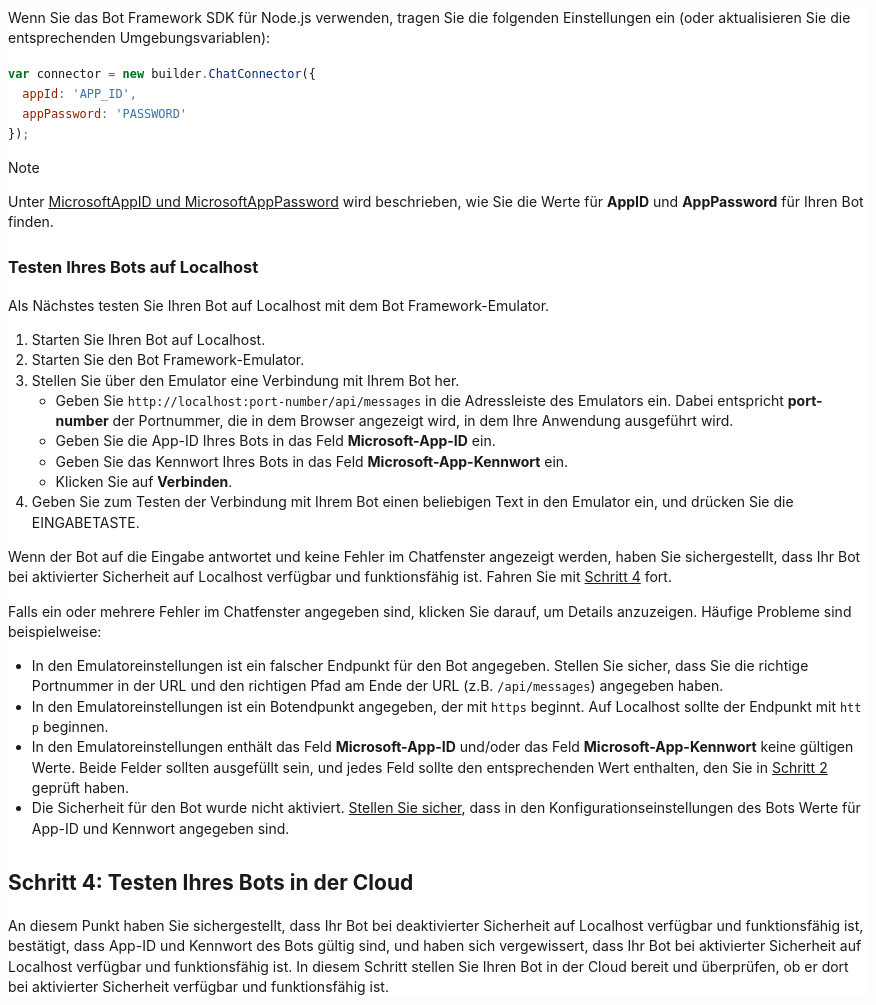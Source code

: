 Wenn Sie das Bot Framework SDK für Node.js verwenden, tragen Sie die folgenden Einstellungen ein (oder aktualisieren Sie die entsprechenden Umgebungsvariablen):

```javascript
var connector = new builder.ChatConnector({
  appId: 'APP_ID',
  appPassword: 'PASSWORD'
});
```

> [!NOTE]
> Unter [MicrosoftAppID und MicrosoftAppPassword](bot-service-manage-overview.md#microsoftappid-and-microsoftapppassword) wird beschrieben, wie Sie die Werte für **AppID** und **AppPassword** für Ihren Bot finden.

### <a name="test-your-bot-on-localhost"></a>Testen Ihres Bots auf Localhost 

Als Nächstes testen Sie Ihren Bot auf Localhost mit dem Bot Framework-Emulator.

1. Starten Sie Ihren Bot auf Localhost.
2. Starten Sie den Bot Framework-Emulator.
3. Stellen Sie über den Emulator eine Verbindung mit Ihrem Bot her.
    - Geben Sie `http://localhost:port-number/api/messages` in die Adressleiste des Emulators ein. Dabei entspricht **port-number** der Portnummer, die in dem Browser angezeigt wird, in dem Ihre Anwendung ausgeführt wird. 
    - Geben Sie die App-ID Ihres Bots in das Feld **Microsoft-App-ID** ein.
    - Geben Sie das Kennwort Ihres Bots in das Feld **Microsoft-App-Kennwort** ein.
    - Klicken Sie auf **Verbinden**.
4. Geben Sie zum Testen der Verbindung mit Ihrem Bot einen beliebigen Text in den Emulator ein, und drücken Sie die EINGABETASTE.

Wenn der Bot auf die Eingabe antwortet und keine Fehler im Chatfenster angezeigt werden, haben Sie sichergestellt, dass Ihr Bot bei aktivierter Sicherheit auf Localhost verfügbar und funktionsfähig ist.  Fahren Sie mit [Schritt 4](#step-4) fort.

Falls ein oder mehrere Fehler im Chatfenster angegeben sind, klicken Sie darauf, um Details anzuzeigen. Häufige Probleme sind beispielweise:

* In den Emulatoreinstellungen ist ein falscher Endpunkt für den Bot angegeben. Stellen Sie sicher, dass Sie die richtige Portnummer in der URL und den richtigen Pfad am Ende der URL (z.B. `/api/messages`) angegeben haben.
* In den Emulatoreinstellungen ist ein Botendpunkt angegeben, der mit `https` beginnt. Auf Localhost sollte der Endpunkt mit `http` beginnen.
* In den Emulatoreinstellungen enthält das Feld **Microsoft-App-ID** und/oder das Feld **Microsoft-App-Kennwort** keine gültigen Werte. Beide Felder sollten ausgefüllt sein, und jedes Feld sollte den entsprechenden Wert enthalten, den Sie in [Schritt 2](#step-2) geprüft haben.
* Die Sicherheit für den Bot wurde nicht aktiviert. [Stellen Sie sicher](#enable-security-localhost), dass in den Konfigurationseinstellungen des Bots Werte für App-ID und Kennwort angegeben sind.

## Schritt 4: Testen Ihres Bots in der Cloud <a id="step-4"></a>

An diesem Punkt haben Sie sichergestellt, dass Ihr Bot bei deaktivierter Sicherheit auf Localhost verfügbar und funktionsfähig ist, bestätigt, dass App-ID und Kennwort des Bots gültig sind, und haben sich vergewissert, dass Ihr Bot bei aktivierter Sicherheit auf Localhost verfügbar und funktionsfähig ist. In diesem Schritt stellen Sie Ihren Bot in der Cloud bereit und überprüfen, ob er dort bei aktivierter Sicherheit verfügbar und funktionsfähig ist. 


[BotConnectorAuthGuide]: ~/rest-api/bot-framework-rest-connector-authentication.md
[Support]: bot-service-resources-links-help.md
[Emulator]: bot-service-debug-emulator.md